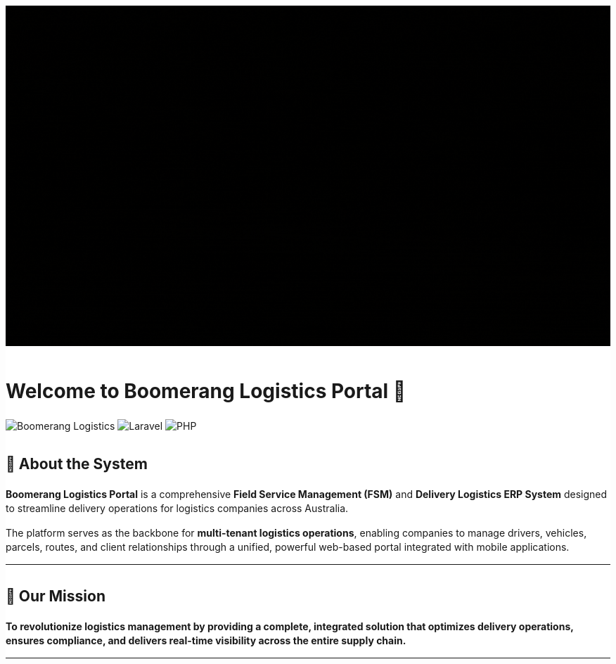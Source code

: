 ![Boomerang Logistics Demo](https://github.com/My-Logistics-Store/.github/blob/main/insert.gif)

# Welcome to Boomerang Logistics Portal 🚚  

![Boomerang Logistics](https://img.shields.io/badge/Boomerang-Logistics-blue?style=for-the-badge)
![Laravel](https://img.shields.io/badge/Laravel-8.x-FF2D20?style=for-the-badge&logo=laravel&logoColor=white)
![PHP](https://img.shields.io/badge/PHP-7.3%2B%7C8.0%2B-777BB4?style=for-the-badge&logo=php&logoColor=white)

## 🌟 **About the System**  
**Boomerang Logistics Portal** is a comprehensive **Field Service Management (FSM)** and **Delivery Logistics ERP System** designed to streamline delivery operations for logistics companies across Australia.  

The platform serves as the backbone for **multi-tenant logistics operations**, enabling companies to manage drivers, vehicles, parcels, routes, and client relationships through a unified, powerful web-based portal integrated with mobile applications.

---

## 🚀 **Our Mission**  
**To revolutionize logistics management by providing a complete, integrated solution that optimizes delivery operations, ensures compliance, and delivers real-time visibility across the entire supply chain.**

---